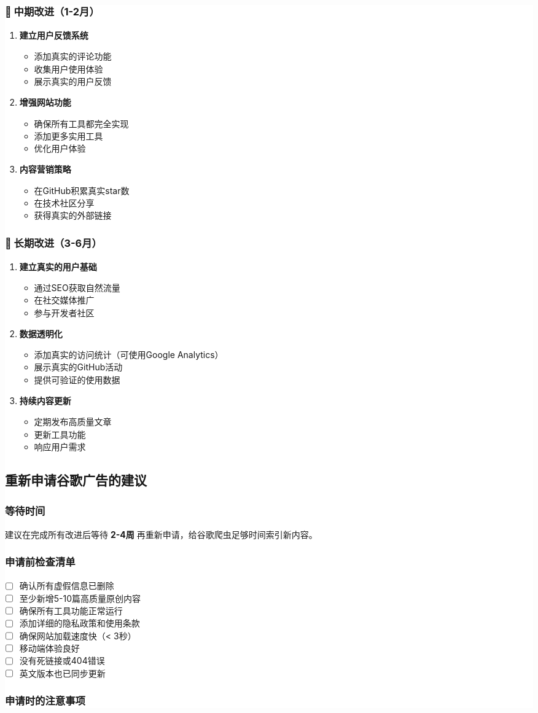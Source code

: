 ### 🎯 中期改进（1-2月）

1. **建立用户反馈系统**
   - 添加真实的评论功能
   - 收集用户使用体验
   - 展示真实的用户反馈

2. **增强网站功能**
   - 确保所有工具都完全实现
   - 添加更多实用工具
   - 优化用户体验

3. **内容营销策略**
   - 在GitHub积累真实star数
   - 在技术社区分享
   - 获得真实的外部链接

### 🚀 长期改进（3-6月）

1. **建立真实的用户基础**
   - 通过SEO获取自然流量
   - 在社交媒体推广
   - 参与开发者社区

2. **数据透明化**
   - 添加真实的访问统计（可使用Google Analytics）
   - 展示真实的GitHub活动
   - 提供可验证的使用数据

3. **持续内容更新**
   - 定期发布高质量文章
   - 更新工具功能
   - 响应用户需求

## 重新申请谷歌广告的建议

### 等待时间
建议在完成所有改进后等待 **2-4周** 再重新申请，给谷歌爬虫足够时间索引新内容。

### 申请前检查清单

- [ ] 确认所有虚假信息已删除
- [ ] 至少新增5-10篇高质量原创内容
- [ ] 确保所有工具功能正常运行
- [ ] 添加详细的隐私政策和使用条款
- [ ] 确保网站加载速度快（< 3秒）
- [ ] 移动端体验良好
- [ ] 没有死链接或404错误
- [ ] 英文版本也已同步更新

### 申请时的注意事项
